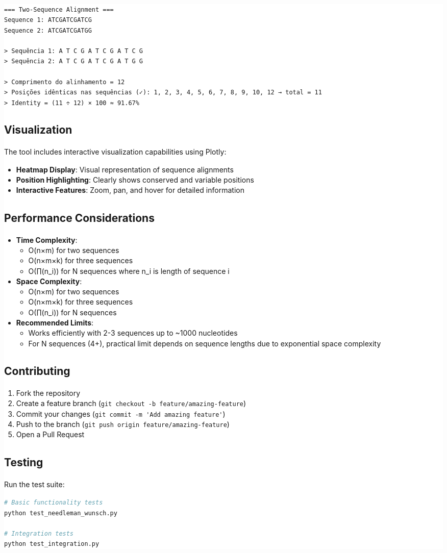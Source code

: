 ```
=== Two-Sequence Alignment ===
Sequence 1: ATCGATCGATCG
Sequence 2: ATCGATCGATGG

> Sequência 1: A T C G A T C G A T C G
> Sequência 2: A T C G A T C G A T G G

> Comprimento do alinhamento = 12
> Posições idênticas nas sequências (✓): 1, 2, 3, 4, 5, 6, 7, 8, 9, 10, 12 → total = 11
> Identity = (11 ÷ 12) × 100 ≈ 91.67%
```

## Visualization

The tool includes interactive visualization capabilities using Plotly:

- **Heatmap Display**: Visual representation of sequence alignments
- **Position Highlighting**: Clearly shows conserved and variable positions
- **Interactive Features**: Zoom, pan, and hover for detailed information

## Performance Considerations

- **Time Complexity**: 
  - O(n×m) for two sequences
  - O(n×m×k) for three sequences  
  - O(∏(n_i)) for N sequences where n_i is length of sequence i
- **Space Complexity**: 
  - O(n×m) for two sequences
  - O(n×m×k) for three sequences
  - O(∏(n_i)) for N sequences
- **Recommended Limits**: 
  - Works efficiently with 2-3 sequences up to ~1000 nucleotides
  - For N sequences (4+), practical limit depends on sequence lengths due to exponential space complexity

## Contributing

1. Fork the repository
2. Create a feature branch (`git checkout -b feature/amazing-feature`)
3. Commit your changes (`git commit -m 'Add amazing feature'`)
4. Push to the branch (`git push origin feature/amazing-feature`)
5. Open a Pull Request

## Testing

Run the test suite:

```bash
# Basic functionality tests
python test_needleman_wunsch.py

# Integration tests
python test_integration.py
```

